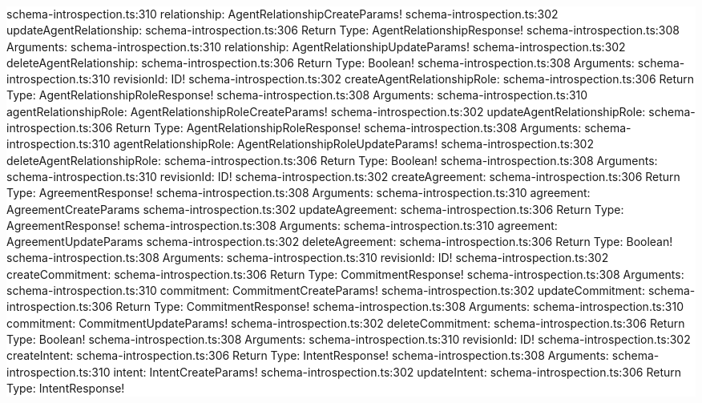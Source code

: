 schema-introspection.ts:310     relationship: AgentRelationshipCreateParams!
schema-introspection.ts:302 
updateAgentRelationship:
schema-introspection.ts:306   Return Type: AgentRelationshipResponse!
schema-introspection.ts:308   Arguments:
schema-introspection.ts:310     relationship: AgentRelationshipUpdateParams!
schema-introspection.ts:302 
deleteAgentRelationship:
schema-introspection.ts:306   Return Type: Boolean!
schema-introspection.ts:308   Arguments:
schema-introspection.ts:310     revisionId: ID!
schema-introspection.ts:302 
createAgentRelationshipRole:
schema-introspection.ts:306   Return Type: AgentRelationshipRoleResponse!
schema-introspection.ts:308   Arguments:
schema-introspection.ts:310     agentRelationshipRole: AgentRelationshipRoleCreateParams!
schema-introspection.ts:302 
updateAgentRelationshipRole:
schema-introspection.ts:306   Return Type: AgentRelationshipRoleResponse!
schema-introspection.ts:308   Arguments:
schema-introspection.ts:310     agentRelationshipRole: AgentRelationshipRoleUpdateParams!
schema-introspection.ts:302 
deleteAgentRelationshipRole:
schema-introspection.ts:306   Return Type: Boolean!
schema-introspection.ts:308   Arguments:
schema-introspection.ts:310     revisionId: ID!
schema-introspection.ts:302 
createAgreement:
schema-introspection.ts:306   Return Type: AgreementResponse!
schema-introspection.ts:308   Arguments:
schema-introspection.ts:310     agreement: AgreementCreateParams
schema-introspection.ts:302 
updateAgreement:
schema-introspection.ts:306   Return Type: AgreementResponse!
schema-introspection.ts:308   Arguments:
schema-introspection.ts:310     agreement: AgreementUpdateParams
schema-introspection.ts:302 
deleteAgreement:
schema-introspection.ts:306   Return Type: Boolean!
schema-introspection.ts:308   Arguments:
schema-introspection.ts:310     revisionId: ID!
schema-introspection.ts:302 
createCommitment:
schema-introspection.ts:306   Return Type: CommitmentResponse!
schema-introspection.ts:308   Arguments:
schema-introspection.ts:310     commitment: CommitmentCreateParams!
schema-introspection.ts:302 
updateCommitment:
schema-introspection.ts:306   Return Type: CommitmentResponse!
schema-introspection.ts:308   Arguments:
schema-introspection.ts:310     commitment: CommitmentUpdateParams!
schema-introspection.ts:302 
deleteCommitment:
schema-introspection.ts:306   Return Type: Boolean!
schema-introspection.ts:308   Arguments:
schema-introspection.ts:310     revisionId: ID!
schema-introspection.ts:302 
createIntent:
schema-introspection.ts:306   Return Type: IntentResponse!
schema-introspection.ts:308   Arguments:
schema-introspection.ts:310     intent: IntentCreateParams!
schema-introspection.ts:302 
updateIntent:
schema-introspection.ts:306   Return Type: IntentResponse!